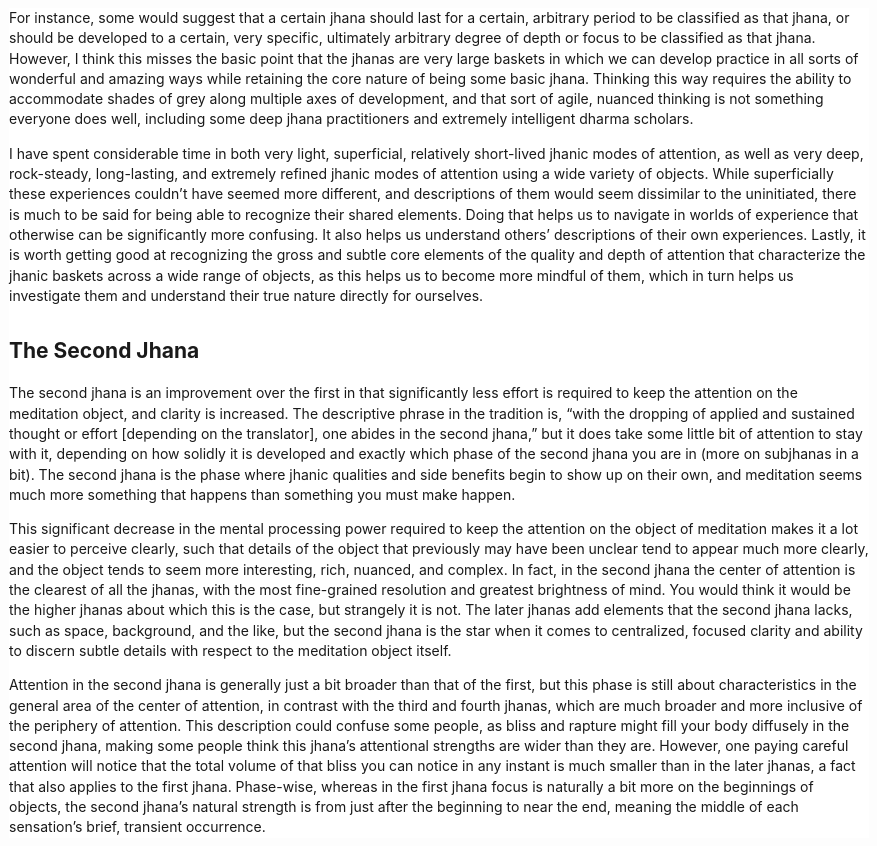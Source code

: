 For instance, some would suggest that a certain jhana should last for a certain, arbitrary period to be classified as that jhana, or should be developed to a certain, very specific, ultimately arbitrary degree of depth or focus to be classified as that jhana. However, I think this misses the basic point that the jhanas are very large baskets in which we can develop practice in all sorts of wonderful and amazing ways while retaining the core nature of being some basic jhana. Thinking this way requires the ability to accommodate shades of grey along multiple axes of development, and that sort of agile, nuanced thinking is not something everyone does well, including some deep jhana practitioners and extremely intelligent dharma scholars.

I have spent considerable time in both very light, superficial, relatively short-lived jhanic modes of attention, as well as very deep, rock-steady, long-lasting, and extremely refined jhanic modes of attention using a wide variety of objects. While superficially these experiences couldn’t have seemed more different, and descriptions of them would seem dissimilar to the uninitiated, there is much to be said for being able to recognize their shared elements. Doing that helps us to navigate in worlds of experience that otherwise can be significantly more confusing. It also helps us understand others’ descriptions of their own experiences. Lastly, it is worth getting good at recognizing the gross and subtle core elements of the quality and depth of attention that characterize the jhanic baskets across a wide range of objects, as this helps us to become more mindful of them, which in turn helps us investigate them and understand their true nature directly for ourselves.

## The Second Jhana



The second jhana is an improvement over the first in that significantly less effort is required to keep the attention on the meditation object, and clarity is increased. The descriptive phrase in the tradition is, “with the dropping of applied and sustained thought or effort [depending on the translator], one abides in the second jhana,” but it does take some little bit of attention to stay with it, depending on how solidly it is developed and exactly which phase of the second jhana you are in (more on subjhanas in a bit). The second jhana is the phase where jhanic qualities and side benefits begin to show up on their own, and meditation seems much more something that happens than something you must make happen.

This significant decrease in the mental processing power required to keep the attention on the object of meditation makes it a lot easier to perceive clearly, such that details of the object that previously may have been unclear tend to appear much more clearly, and the object tends to seem more interesting, rich, nuanced, and complex. In fact, in the second jhana the center of attention is the clearest of all the jhanas, with the most fine-grained resolution and greatest brightness of mind. You would think it would be the higher jhanas about which this is the case, but strangely it is not. The later jhanas add elements that the second jhana lacks, such as space, background, and the like, but the second jhana is the star when it comes to centralized, focused clarity and ability to discern subtle details with respect to the meditation object itself.

Attention in the second jhana is generally just a bit broader than that of the first, but this phase is still about characteristics in the general area of the center of attention, in contrast with the third and fourth jhanas, which are much broader and more inclusive of the periphery of attention. This description could confuse some people, as bliss and rapture might fill your body diffusely in the second jhana, making some people think this jhana’s attentional strengths are wider than they are. However, one paying careful attention will notice that the total volume of that bliss you can notice in any instant is much smaller than in the later jhanas, a fact that also applies to the first jhana. Phase-wise, whereas in the first jhana focus is naturally a bit more on the beginnings of objects, the second jhana’s natural strength is from just after the beginning to near the end, meaning the middle of each sensation’s brief, transient occurrence.
